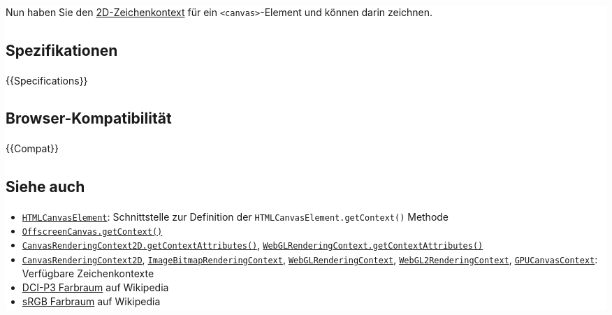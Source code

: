 Nun haben Sie den [2D-Zeichenkontext](/de/docs/Web/API/CanvasRenderingContext2D) für ein `<canvas>`-Element und können darin zeichnen.

## Spezifikationen

{{Specifications}}

## Browser-Kompatibilität

{{Compat}}

## Siehe auch

- [`HTMLCanvasElement`](/de/docs/Web/API/HTMLCanvasElement): Schnittstelle zur Definition der `HTMLCanvasElement.getContext()` Methode
- [`OffscreenCanvas.getContext()`](/de/docs/Web/API/OffscreenCanvas/getContext)
- [`CanvasRenderingContext2D.getContextAttributes()`](/de/docs/Web/API/CanvasRenderingContext2D/getContextAttributes), [`WebGLRenderingContext.getContextAttributes()`](/de/docs/Web/API/WebGLRenderingContext/getContextAttributes)
- [`CanvasRenderingContext2D`](/de/docs/Web/API/CanvasRenderingContext2D), [`ImageBitmapRenderingContext`](/de/docs/Web/API/ImageBitmapRenderingContext),
  [`WebGLRenderingContext`](/de/docs/Web/API/WebGLRenderingContext), [`WebGL2RenderingContext`](/de/docs/Web/API/WebGL2RenderingContext), [`GPUCanvasContext`](/de/docs/Web/API/GPUCanvasContext): Verfügbare Zeichenkontexte
- [DCI-P3 Farbraum](https://de.wikipedia.org/wiki/DCI-P3) auf Wikipedia
- [sRGB Farbraum](https://de.wikipedia.org/wiki/SRGB) auf Wikipedia
